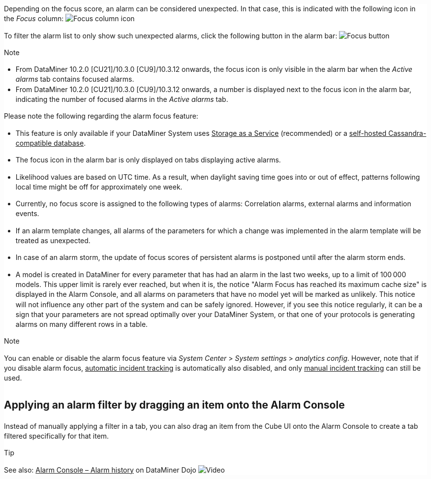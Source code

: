 Depending on the focus score, an alarm can be considered unexpected. In that case, this is indicated with the following icon in the *Focus* column: ![Focus column icon](~/user-guide/images/AlarmFocus.png)

To filter the alarm list to only show such unexpected alarms, click the following button in the alarm bar: ![Focus button](~/user-guide/images/AlarmFocusFilter.png)

> [!NOTE]
>
> - From DataMiner 10.2.0 [CU21]/10.3.0 [CU9]/10.3.12 onwards, the focus icon is only visible in the alarm bar when the *Active alarms* tab contains focused alarms.
> - From DataMiner 10.2.0 [CU21]/10.3.0 [CU9]/10.3.12 onwards, a number is displayed next to the focus icon in the alarm bar, indicating the number of focused alarms in the *Active alarms* tab.

Please note the following regarding the alarm focus feature:

- This feature is only available if your DataMiner System uses [Storage as a Service](xref:STaaS) (recommended) or a [self-hosted Cassandra-compatible database](xref:Supported_system_data_storage_architectures).

- The focus icon in the alarm bar is only displayed on tabs displaying active alarms.

- Likelihood values are based on UTC time. As a result, when daylight saving time goes into or out of effect, patterns following local time might be off for approximately one week.

- Currently, no focus score is assigned to the following types of alarms: Correlation alarms, external alarms and information events.

- If an alarm template changes, all alarms of the parameters for which a change was implemented in the alarm template will be treated as unexpected.

- In case of an alarm storm, the update of focus scores of persistent alarms is postponed until after the alarm storm ends.

- A model is created in DataMiner for every parameter that has had an alarm in the last two weeks, up to a limit of 100&thinsp;000 models. This upper limit is rarely ever reached, but when it is, the notice "Alarm Focus has reached its maximum cache size" is displayed in the Alarm Console, and all alarms on parameters that have no model yet will be marked as unlikely. This notice will not influence any other part of the system and can be safely ignored. However, if you see this notice regularly, it can be a sign that your parameters are not spread optimally over your DataMiner System, or that one of your protocols is generating alarms on many different rows in a table.

> [!NOTE]
> You can enable or disable the alarm focus feature via *System Center* > *System settings* > *analytics config*. However, note that if you disable alarm focus, [automatic incident tracking](xref:Automatic_incident_tracking) is automatically also disabled, and only [manual incident tracking](xref:Automatic_incident_tracking#manually-updating-an-alarm-group) can still be used. 

## Applying an alarm filter by dragging an item onto the Alarm Console

Instead of manually applying a filter in a tab, you can also drag an item from the Cube UI onto the Alarm Console to create a tab filtered specifically for that item.

> [!TIP]
> See also: [Alarm Console – Alarm history](https://community.dataminer.services/video/alarm-console-alarm-history/) on DataMiner Dojo ![Video](~/user-guide/images/video_Duo.png)
